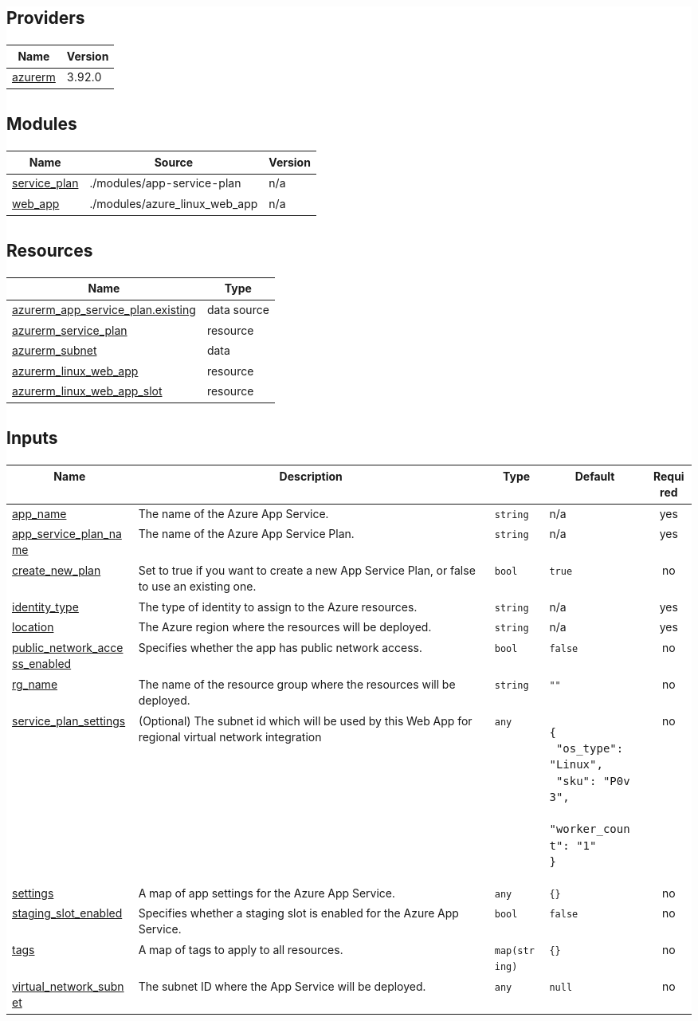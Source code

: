 ## Providers

| Name | Version |
|------|---------|
| <a name="provider_azurerm"></a> [azurerm](#provider\_azurerm) | 3.92.0 |

## Modules

| Name | Source | Version |
|------|--------|---------|
| <a name="module_service_plan"></a> [service\_plan](#module\_service\_plan) | ./modules/app-service-plan | n/a |
| <a name="module_web_app"></a> [web\_app](#module\_web\_app) | ./modules/azure_linux_web_app | n/a |

## Resources

| Name | Type |
|------|------|
| [azurerm_app_service_plan.existing](https://registry.terraform.io/providers/hashicorp/azurerm/latest/docs/data-sources/app_service_plan) | data source |
| [azurerm_service_plan](https://registry.terraform.io/providers/hashicorp/azurerm/latest/docs/resources/service_plan) | resource |
| [azurerm_subnet](https://registry.terraform.io/providers/hashicorp/azurerm/latest/docs/data-sources/subnet) | data |
| [azurerm_linux_web_app](https://registry.terraform.io/providers/hashicorp/azurerm/latest/docs/resources/linux_web_app) | resource |
| [azurerm_linux_web_app_slot](https://registry.terraform.io/providers/hashicorp/azurerm/latest/docs/resources/linux_web_app_slot) | resource |
## Inputs

| Name | Description | Type | Default | Required |
|------|-------------|------|---------|:--------:|
| <a name="input_app_name"></a> [app\_name](#input\_app\_name) | The name of the Azure App Service. | `string` | n/a | yes |
| <a name="input_app_service_plan_name"></a> [app\_service\_plan\_name](#input\_app\_service\_plan\_name) | The name of the Azure App Service Plan. | `string` | n/a | yes |
| <a name="input_create_new_plan"></a> [create\_new\_plan](#input\_create\_new\_plan) | Set to true if you want to create a new App Service Plan, or false to use an existing one. | `bool` | `true` | no |
| <a name="input_identity_type"></a> [identity\_type](#input\_identity\_type) | The type of identity to assign to the Azure resources. | `string` | n/a | yes |
| <a name="input_location"></a> [location](#input\_location) | The Azure region where the resources will be deployed. | `string` | n/a | yes |
| <a name="input_public_network_access_enabled"></a> [public\_network\_access\_enabled](#input\_public\_network\_access\_enabled) | Specifies whether the app has public network access. | `bool` | `false` | no |
| <a name="input_rg_name"></a> [rg\_name](#input\_rg\_name) | The name of the resource group where the resources will be deployed. | `string` | `""` | no |
| <a name="input_service_plan_settings"></a> [service\_plan\_settings](#input\_service\_plan\_settings) | (Optional) The subnet id which will be used by this Web App for regional virtual network integration | `any` | <pre>{<br>  "os_type": "Linux",<br>  "sku": "P0v3",<br>  "worker_count": "1"<br>}</pre> | no |
| <a name="input_settings"></a> [settings](#input\_settings) | A map of app settings for the Azure App Service. | `any` | `{}` | no |
| <a name="input_staging_slot_enabled"></a> [staging\_slot\_enabled](#input\_staging\_slot\_enabled) | Specifies whether a staging slot is enabled for the Azure App Service. | `bool` | `false` | no |
| <a name="input_tags"></a> [tags](#input\_tags) | A map of tags to apply to all resources. | `map(string)` | `{}` | no |
| <a name="input_virtual_network_subnet"></a> [virtual\_network\_subnet](#input\_virtual\_network\_subnet) | The subnet ID where the App Service will be deployed. | `any` | `null` | no |
